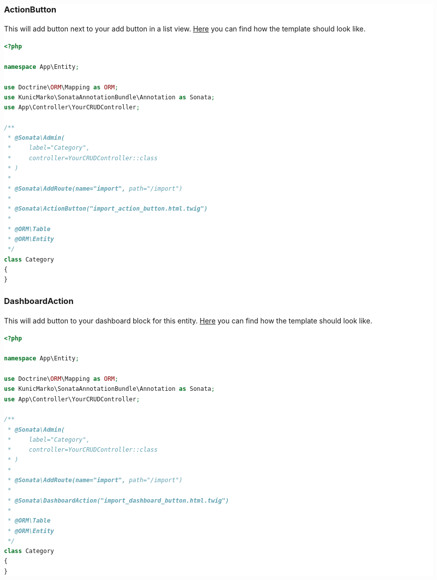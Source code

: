### ActionButton

This will add button next to your add button in a list view. [Here](https://sonata-project.org/bundles/admin/3-x/doc/cookbook/recipe_custom_action.html#custom-action-without-entity)
you can find how the template should look like.

```php
<?php

namespace App\Entity;

use Doctrine\ORM\Mapping as ORM;
use KunicMarko\SonataAnnotationBundle\Annotation as Sonata;
use App\Controller\YourCRUDController;

/**
 * @Sonata\Admin(
 *     label="Category",
 *     controller=YourCRUDController::class
 * )
 *
 * @Sonata\AddRoute(name="import", path="/import")
 *
 * @Sonata\ActionButton("import_action_button.html.twig")
 *
 * @ORM\Table
 * @ORM\Entity
 */
class Category
{
}
```

### DashboardAction

This will add button to your dashboard block for this entity. [Here](https://sonata-project.org/bundles/admin/3-x/doc/cookbook/recipe_custom_action.html#custom-action-without-entity)
you can find how the template should look like.

```php
<?php

namespace App\Entity;

use Doctrine\ORM\Mapping as ORM;
use KunicMarko\SonataAnnotationBundle\Annotation as Sonata;
use App\Controller\YourCRUDController;

/**
 * @Sonata\Admin(
 *     label="Category",
 *     controller=YourCRUDController::class
 * )
 *
 * @Sonata\AddRoute(name="import", path="/import")
 *
 * @Sonata\DashboardAction("import_dashboard_button.html.twig")
 *
 * @ORM\Table
 * @ORM\Entity
 */
class Category
{
}
```
